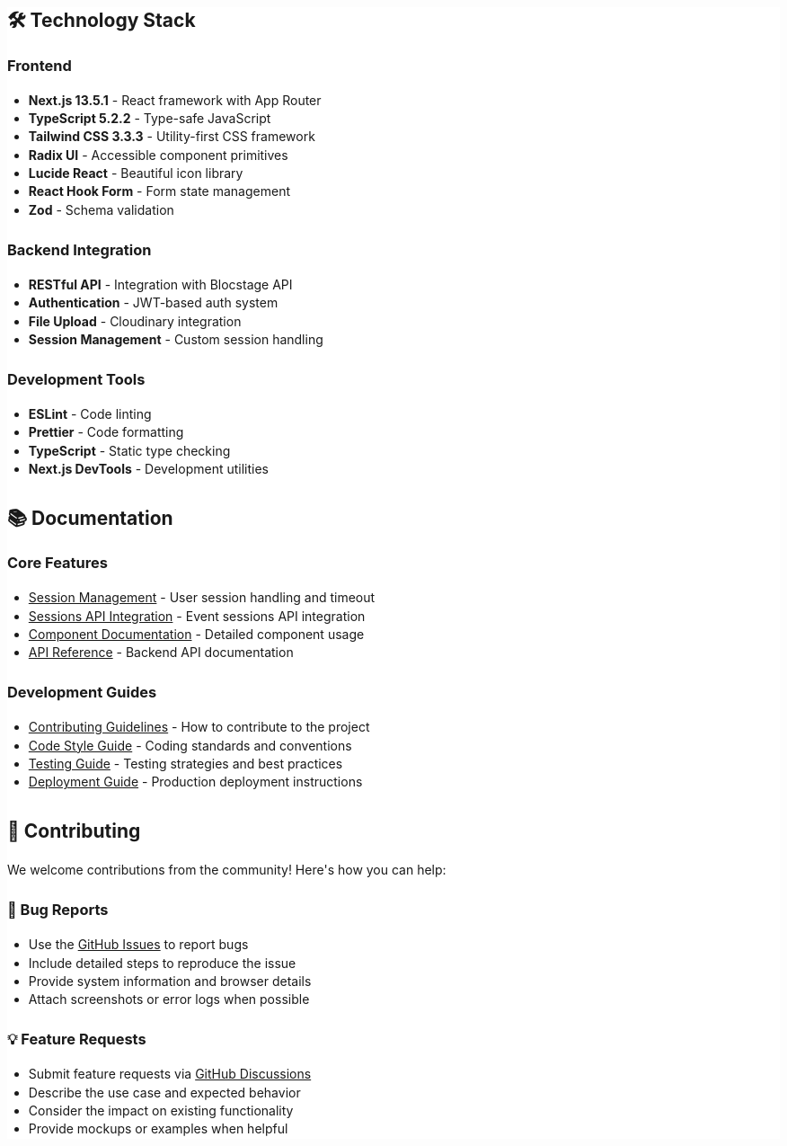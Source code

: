 ## 🛠️ Technology Stack

### Frontend
- **Next.js 13.5.1** - React framework with App Router
- **TypeScript 5.2.2** - Type-safe JavaScript
- **Tailwind CSS 3.3.3** - Utility-first CSS framework
- **Radix UI** - Accessible component primitives
- **Lucide React** - Beautiful icon library
- **React Hook Form** - Form state management
- **Zod** - Schema validation

### Backend Integration
- **RESTful API** - Integration with Blocstage API
- **Authentication** - JWT-based auth system
- **File Upload** - Cloudinary integration
- **Session Management** - Custom session handling

### Development Tools
- **ESLint** - Code linting
- **Prettier** - Code formatting
- **TypeScript** - Static type checking
- **Next.js DevTools** - Development utilities

## 📚 Documentation

### Core Features
- [Session Management](./docs/SESSION_MANAGEMENT.md) - User session handling and timeout
- [Sessions API Integration](./docs/SESSIONS_API_INTEGRATION.md) - Event sessions API integration
- [Component Documentation](./docs/COMPONENTS.md) - Detailed component usage
- [API Reference](./docs/API.md) - Backend API documentation

### Development Guides
- [Contributing Guidelines](./CONTRIBUTING.md) - How to contribute to the project
- [Code Style Guide](./docs/CODE_STYLE.md) - Coding standards and conventions
- [Testing Guide](./docs/TESTING.md) - Testing strategies and best practices
- [Deployment Guide](./docs/DEPLOYMENT.md) - Production deployment instructions

## 🤝 Contributing

We welcome contributions from the community! Here's how you can help:

### 🐛 Bug Reports
- Use the [GitHub Issues](https://github.com/yourusername/blocstage/issues) to report bugs
- Include detailed steps to reproduce the issue
- Provide system information and browser details
- Attach screenshots or error logs when possible

### 💡 Feature Requests
- Submit feature requests via [GitHub Discussions](https://github.com/yourusername/blocstage/discussions)
- Describe the use case and expected behavior
- Consider the impact on existing functionality
- Provide mockups or examples when helpful
